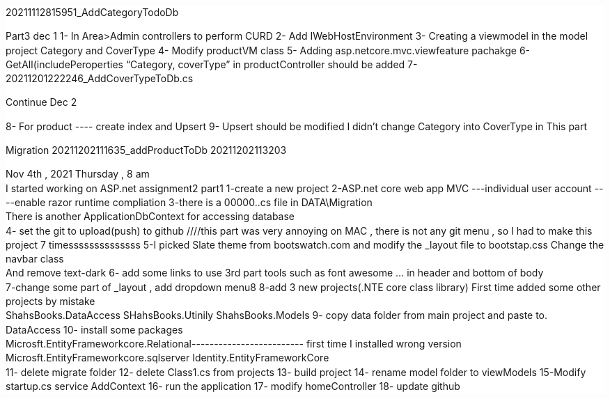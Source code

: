 20211112815951_AddCategoryTodoDb



Part3 dec 1
1-	In Area>Admin controllers to perform CURD
2-	Add IWebHostEnvironment 
3-	Creating a viewmodel in the model project Category and CoverType
4-	Modify productVM class
5-	Adding asp.netcore.mvc.viewfeature pachakge
6-	GetAll(includePeroperties “Category, coverType” in productController should be added
7-	20211201222246_AddCoverTypeToDb.cs



Continue Dec 2

8-	For product ---- create index and Upsert
9-	Upsert should be modified I didn’t change Category into CoverType in 
 This part 

Migration 20211202111635_addProductToDb
20211202113203







Nov 4th , 2021 Thursday , 8 am  
I started working on ASP.net assignment2 part1 
1-create a new project 
2-ASP.net core web app MVC  ---individual user account  ----enable razor runtime compliation 
3-there is a 00000..cs file in DATA\Migration  
There is another ApplicationDbContext for accessing database  
4- set the git to upload(push) to github  ////this part was very annoying on MAC , there is not any git menu , so I had to make this project 7 timessssssssssssss 
5-I picked Slate theme from bootswatch.com and modify the _layout file to  bootstap.css 
Change the navbar class  
And remove text-dark 
6- add some links to use 3rd part tools such as font awesome … in header and bottom of body  
7-change some part of _layout , add dropdown menu8 
8-add 3 new projects(.NTE core class library) 
 First time added some other projects by mistake  
ShahsBooks.DataAccess 
SHahsBooks.Utinily 
ShahsBooks.Models 
9- copy data folder from main project and paste to. DataAccess 
10- install some packages  
Microsft.EntityFrameworkcore.Relational------------------------- first time I installed wrong version 
Microsft.EntityFrameworkcore.sqlserver 
Identity.EntityFrameworkCore   
11- delete migrate folder 
12- delete Class1.cs from projects 
13- build project 
14- rename model folder to viewModels 
15-Modify startup.cs service AddContext 
16- run the application 
17- modify homeController 
18- update github 
 